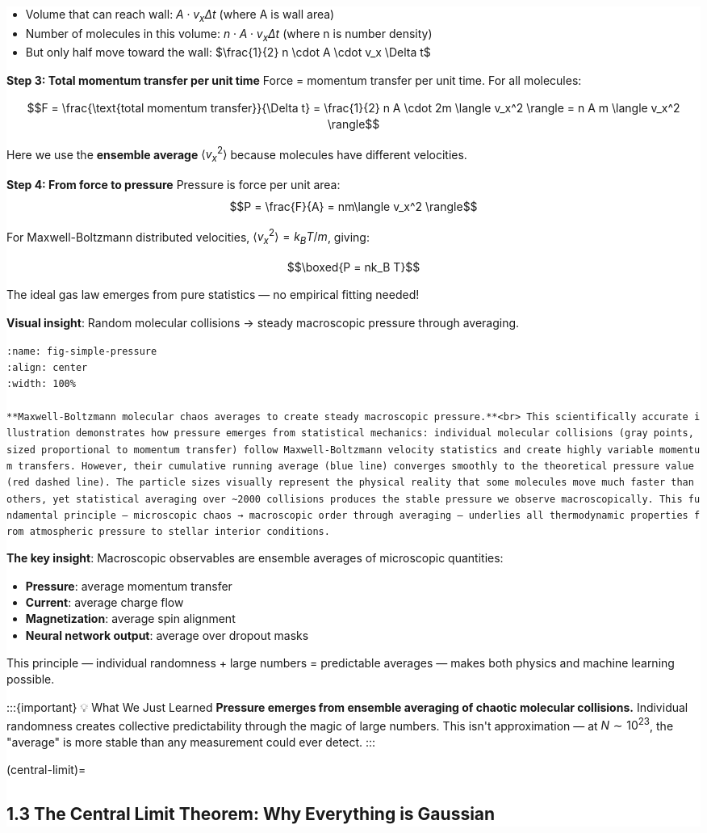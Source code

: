 - Volume that can reach wall: $A \cdot v_x \Delta t$ (where A is wall area)
- Number of molecules in this volume: $n \cdot A \cdot v_x \Delta t$ (where n is number density)
- But only half move toward the wall: $\frac{1}{2} n \cdot A \cdot v_x \Delta t$

**Step 3: Total momentum transfer per unit time**
Force = momentum transfer per unit time. For all molecules:

$$F = \frac{\text{total momentum transfer}}{\Delta t} = \frac{1}{2} n A \cdot 2m \langle v_x^2 \rangle = n A m \langle v_x^2 \rangle$$

Here we use the **ensemble average** $\langle v_x^2 \rangle$ because molecules have different velocities.

**Step 4: From force to pressure**
Pressure is force per unit area:
$$P = \frac{F}{A} = nm\langle v_x^2 \rangle$$

For Maxwell-Boltzmann distributed velocities, $\langle v_x^2 \rangle = k_B T/m$, giving:

$$\boxed{P = nk_B T}$$

The ideal gas law emerges from pure statistics — no empirical fitting needed!

**Visual insight**: Random molecular collisions → steady macroscopic pressure through averaging.

```{figure} figures/02_simple_pressure_illustration.png
:name: fig-simple-pressure
:align: center
:width: 100%

**Maxwell-Boltzmann molecular chaos averages to create steady macroscopic pressure.**<br> This scientifically accurate illustration demonstrates how pressure emerges from statistical mechanics: individual molecular collisions (gray points, sized proportional to momentum transfer) follow Maxwell-Boltzmann velocity statistics and create highly variable momentum transfers. However, their cumulative running average (blue line) converges smoothly to the theoretical pressure value (red dashed line). The particle sizes visually represent the physical reality that some molecules move much faster than others, yet statistical averaging over ~2000 collisions produces the stable pressure we observe macroscopically. This fundamental principle — microscopic chaos → macroscopic order through averaging — underlies all thermodynamic properties from atmospheric pressure to stellar interior conditions.
```

**The key insight**: Macroscopic observables are ensemble averages of microscopic quantities:

- **Pressure**: average momentum transfer
- **Current**: average charge flow
- **Magnetization**: average spin alignment
- **Neural network output**: average over dropout masks

This principle — individual randomness + large numbers = predictable averages — makes both physics and machine learning possible.

:::{important} 💡 What We Just Learned
**Pressure emerges from ensemble averaging of chaotic molecular collisions.** Individual randomness creates collective predictability through the magic of large numbers. This isn't approximation — at $N \sim 10^{23}$, the "average" is more stable than any measurement could ever detect.
:::

(central-limit)=
## 1.3 The Central Limit Theorem: Why Everything is Gaussian
